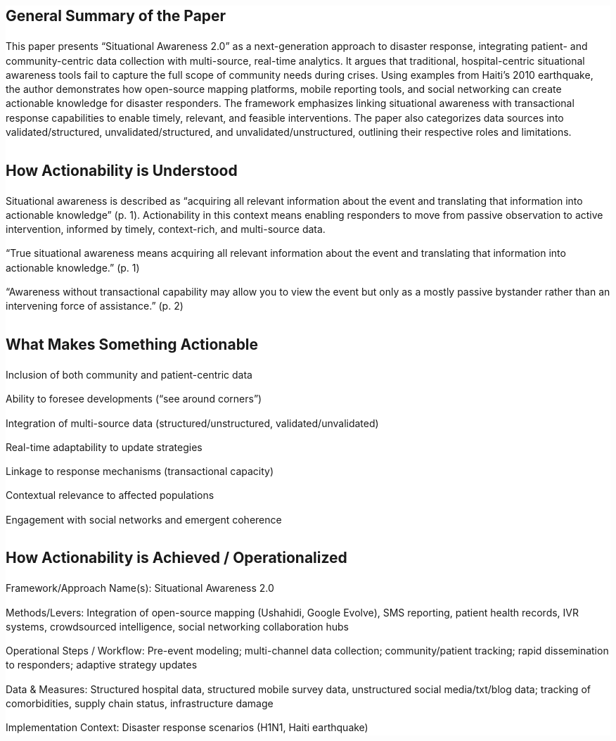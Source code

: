 ## General Summary of the Paper
This paper presents “Situational Awareness 2.0” as a next-generation approach to disaster response, integrating patient- and community-centric data collection with multi-source, real-time analytics. It argues that traditional, hospital-centric situational awareness tools fail to capture the full scope of community needs during crises. Using examples from Haiti’s 2010 earthquake, the author demonstrates how open-source mapping platforms, mobile reporting tools, and social networking can create actionable knowledge for disaster responders. The framework emphasizes linking situational awareness with transactional response capabilities to enable timely, relevant, and feasible interventions. The paper also categorizes data sources into validated/structured, unvalidated/structured, and unvalidated/unstructured, outlining their respective roles and limitations.

## How Actionability is Understood
Situational awareness is described as “acquiring all relevant information about the event and translating that information into actionable knowledge” (p. 1). Actionability in this context means enabling responders to move from passive observation to active intervention, informed by timely, context-rich, and multi-source data.

  
“True situational awareness means acquiring all relevant information about the event and translating that information into actionable knowledge.” (p. 1)  

  
“Awareness without transactional capability may allow you to view the event but only as a mostly passive bystander rather than an intervening force of assistance.” (p. 2)

## What Makes Something Actionable
Inclusion of both community and patient-centric data  

Ability to foresee developments (“see around corners”)  

Integration of multi-source data (structured/unstructured, validated/unvalidated)  

Real-time adaptability to update strategies  

Linkage to response mechanisms (transactional capacity)  

Contextual relevance to affected populations  

Engagement with social networks and emergent coherence

## How Actionability is Achieved / Operationalized
Framework/Approach Name(s): Situational Awareness 2.0  

Methods/Levers: Integration of open-source mapping (Ushahidi, Google Evolve), SMS reporting, patient health records, IVR systems, crowdsourced intelligence, social networking collaboration hubs  

Operational Steps / Workflow: Pre-event modeling; multi-channel data collection; community/patient tracking; rapid dissemination to responders; adaptive strategy updates  

Data &amp; Measures: Structured hospital data, structured mobile survey data, unstructured social media/txt/blog data; tracking of comorbidities, supply chain status, infrastructure damage  

Implementation Context: Disaster response scenarios (H1N1, Haiti earthquake)  

  